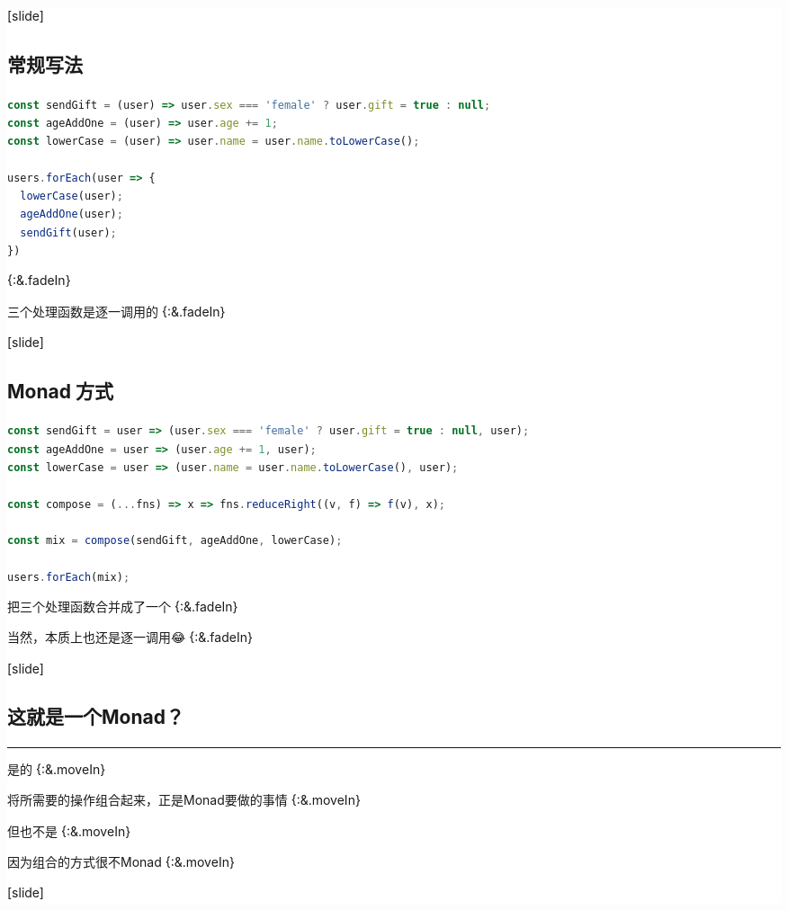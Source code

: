 [slide]

## 常规写法

```js
const sendGift = (user) => user.sex === 'female' ? user.gift = true : null;
const ageAddOne = (user) => user.age += 1;
const lowerCase = (user) => user.name = user.name.toLowerCase();

users.forEach(user => {
  lowerCase(user);
  ageAddOne(user);
  sendGift(user);
})
```

 {:&.fadeIn}

三个处理函数是逐一调用的  {:&.fadeIn}

[slide]

## Monad 方式

```js
const sendGift = user => (user.sex === 'female' ? user.gift = true : null, user);
const ageAddOne = user => (user.age += 1, user);
const lowerCase = user => (user.name = user.name.toLowerCase(), user);

const compose = (...fns) => x => fns.reduceRight((v, f) => f(v), x);                                                                                                                                   

const mix = compose(sendGift, ageAddOne, lowerCase);

users.forEach(mix);
```

把三个处理函数合并成了一个  {:&.fadeIn}

当然，本质上也还是逐一调用😂  {:&.fadeIn}

[slide]

## 这就是一个Monad？

---

是的 {:&.moveIn}

将所需要的操作组合起来，正是Monad要做的事情 {:&.moveIn}

但也不是 {:&.moveIn}

因为组合的方式很不Monad {:&.moveIn}

[slide]
